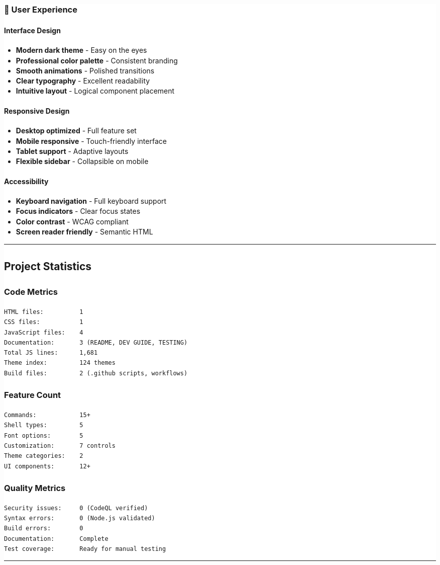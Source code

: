 ### 🎯 User Experience

#### Interface Design
- **Modern dark theme** - Easy on the eyes
- **Professional color palette** - Consistent branding
- **Smooth animations** - Polished transitions
- **Clear typography** - Excellent readability
- **Intuitive layout** - Logical component placement

#### Responsive Design
- **Desktop optimized** - Full feature set
- **Mobile responsive** - Touch-friendly interface
- **Tablet support** - Adaptive layouts
- **Flexible sidebar** - Collapsible on mobile

#### Accessibility
- **Keyboard navigation** - Full keyboard support
- **Focus indicators** - Clear focus states
- **Color contrast** - WCAG compliant
- **Screen reader friendly** - Semantic HTML

---

## Project Statistics

### Code Metrics
```
HTML files:          1
CSS files:           1
JavaScript files:    4
Documentation:       3 (README, DEV GUIDE, TESTING)
Total JS lines:      1,681
Theme index:         124 themes
Build files:         2 (.github scripts, workflows)
```

### Feature Count
```
Commands:            15+
Shell types:         5
Font options:        5
Customization:       7 controls
Theme categories:    2
UI components:       12+
```

### Quality Metrics
```
Security issues:     0 (CodeQL verified)
Syntax errors:       0 (Node.js validated)
Build errors:        0
Documentation:       Complete
Test coverage:       Ready for manual testing
```

---